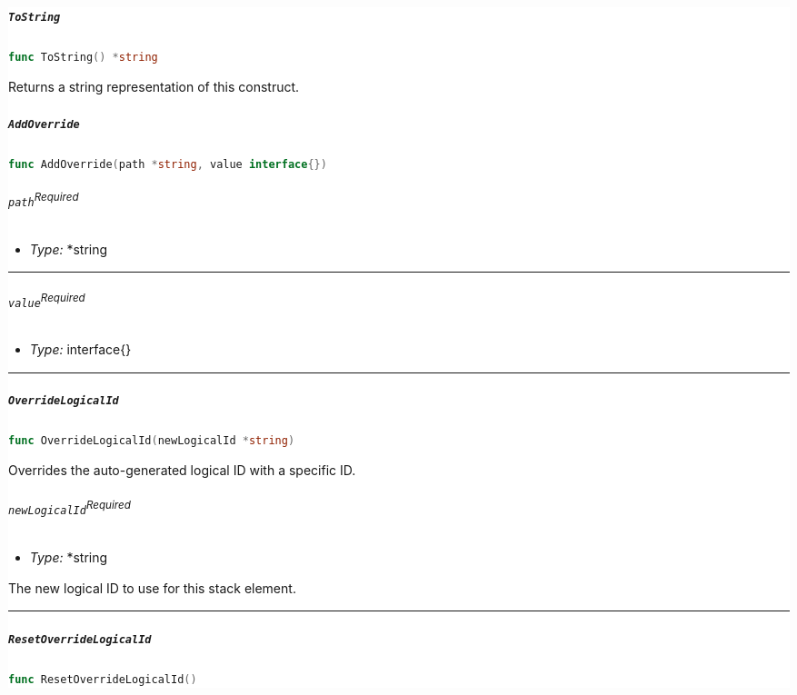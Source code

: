 
##### `ToString` <a name="ToString" id="@cdktf/provider-github.organizationProject.OrganizationProject.toString"></a>

```go
func ToString() *string
```

Returns a string representation of this construct.

##### `AddOverride` <a name="AddOverride" id="@cdktf/provider-github.organizationProject.OrganizationProject.addOverride"></a>

```go
func AddOverride(path *string, value interface{})
```

###### `path`<sup>Required</sup> <a name="path" id="@cdktf/provider-github.organizationProject.OrganizationProject.addOverride.parameter.path"></a>

- *Type:* *string

---

###### `value`<sup>Required</sup> <a name="value" id="@cdktf/provider-github.organizationProject.OrganizationProject.addOverride.parameter.value"></a>

- *Type:* interface{}

---

##### `OverrideLogicalId` <a name="OverrideLogicalId" id="@cdktf/provider-github.organizationProject.OrganizationProject.overrideLogicalId"></a>

```go
func OverrideLogicalId(newLogicalId *string)
```

Overrides the auto-generated logical ID with a specific ID.

###### `newLogicalId`<sup>Required</sup> <a name="newLogicalId" id="@cdktf/provider-github.organizationProject.OrganizationProject.overrideLogicalId.parameter.newLogicalId"></a>

- *Type:* *string

The new logical ID to use for this stack element.

---

##### `ResetOverrideLogicalId` <a name="ResetOverrideLogicalId" id="@cdktf/provider-github.organizationProject.OrganizationProject.resetOverrideLogicalId"></a>

```go
func ResetOverrideLogicalId()
```
